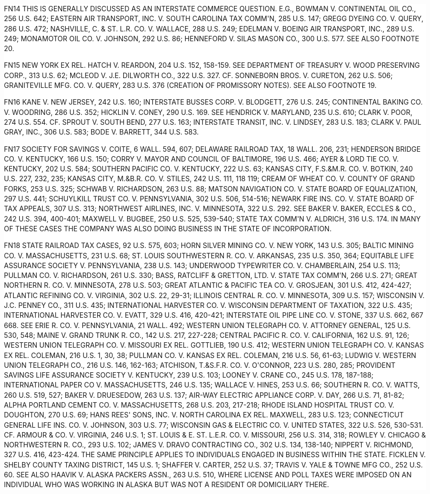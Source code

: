 FN14  THIS IS GENERALLY DISCUSSED AS AN INTERSTATE COMMERCE QUESTION.  E.G., BOWMAN V. CONTINENTAL OIL CO., 256 U.S. 642; EASTERN AIR TRANSPORT, INC. V. SOUTH CAROLINA TAX COMM'N, 285 U.S. 147; GREGG DYEING CO. V. QUERY, 286 U.S. 472; NASHVILLE, C. & ST. L.R. CO. V. WALLACE, 288 U.S. 249; EDELMAN V. BOEING AIR TRANSPORT, INC., 289 U.S. 249; MONAMOTOR OIL CO. V. JOHNSON, 292 U.S. 86; HENNEFORD V. SILAS MASON CO., 300 U.S. 577.  SEE ALSO FOOTNOTE 20.

FN15  NEW YORK EX REL. HATCH V. REARDON, 204 U.S. 152, 158-159.  SEE DEPARTMENT OF TREASURY V. WOOD PRESERVING CORP., 313 U.S. 62; MCLEOD V. J.E. DILWORTH CO., 322 U.S. 327.  CF.  SONNEBORN BROS. V. CURETON, 262 U.S. 506; GRANITEVILLE MFG. CO. V. QUERY, 283 U.S. 376 (CREATION OF PROMISSORY NOTES).  SEE ALSO FOOTNOTE 19.

FN16  KANE V. NEW JERSEY, 242 U.S. 160; INTERSTATE BUSSES CORP. V. BLODGETT, 276 U.S. 245; CONTINENTAL BAKING CO. V. WOODRING, 286 U.S. 352; HICKLIN V. CONEY, 290 U.S. 169.  SEE HENDRICK V. MARYLAND, 235 U.S. 610; CLARK V. POOR, 274 U.S. 554.  CF. SPROUT V. SOUTH BEND, 277 U.S. 163; INTERSTATE TRANSIT, INC. V. LINDSEY, 283 U.S. 183; CLARK V. PAUL GRAY, INC., 306 U.S. 583; BODE V. BARRETT, 344 U.S. 583.

FN17  SOCIETY FOR SAVINGS V. COITE, 6 WALL.  594, 607; DELAWARE RAILROAD TAX, 18 WALL.  206, 231; HENDERSON BRIDGE CO. V. KENTUCKY, 166 U.S. 150; CORRY V. MAYOR AND COUNCIL OF BALTIMORE, 196 U.S. 466; AYER & LORD TIE CO. V. KENTUCKY, 202 U.S. 584; SOUTHERN PACIFIC CO. V. KENTUCKY, 222 U.S. 63; KANSAS CITY, F.S.&M.R. CO. V. BOTKIN, 240 U.S. 227, 232, 235; KANSAS CITY, M.&B.R. CO. V. STILES, 242 U.S. 111, 118 119; CREAM OF WHEAT CO. V. COUNTY OF GRAND FORKS, 253 U.S. 325; SCHWAB V. RICHARDSON, 263 U.S. 88; MATSON NAVIGATION CO. V. STATE BOARD OF EQUALIZATION, 297 U.S. 441; SCHUYLKILL TRUST CO. V. PENNSYLVANIA, 302 U.S. 506, 514-516; NEWARK FIRE INS. CO. V. STATE BOARD OF TAX APPEALS, 307 U.S. 313; NORTHWEST AIRLINES, INC. V. MINNESOTA, 322 U.S. 292.  SEE BAKER V. BAKER, ECCLES & CO., 242 U.S. 394, 400-401; MAXWELL V. BUGBEE, 250 U.S. 525, 539-540; STATE TAX COMM'N V. ALDRICH, 316 U.S. 174.  IN MANY OF THESE CASES THE COMPANY WAS ALSO DOING BUSINESS IN THE STATE OF INCORPORATION.

FN18  STATE RAILROAD TAX CASES, 92 U.S. 575, 603; HORN SILVER MINING CO. V. NEW YORK, 143 U.S. 305; BALTIC MINING CO. V. MASSACHUSETTS, 231 U.S. 68; ST. LOUIS SOUTHWESTERN R. CO. V. ARKANSAS, 235 U.S. 350, 364; EQUITABLE LIFE ASSURANCE SOCIETY V. PENNSYLVANIA, 238 U.S. 143; UNDERWOOD TYPEWRITER CO. V. CHAMBERLAIN, 254 U.S. 113; PULLMAN CO. V. RICHARDSON, 261 U.S. 330; BASS, RATCLIFF & GRETTON, LTD. V. STATE TAX COMM'N, 266 U.S. 271; GREAT NORTHERN R. CO. V. MINNESOTA, 278 U.S. 503; GREAT ATLANTIC & PACIFIC TEA CO. V. GROSJEAN, 301 U.S. 412, 424-427; ATLANTIC REFINING CO. V. VIRGINIA, 302 U.S. 22, 29-31; ILLINOIS CENTRAL R. CO. V. MINNESOTA, 309 U.S. 157; WISCONSIN V. J.C. PENNEY CO., 311 U.S. 435; INTERNATIONAL HARVESTER CO. V. WISCONSIN DEPARTMENT OF TAXATION, 322 U.S. 435; INTERNATIONAL HARVESTER CO. V. EVATT, 329 U.S. 416, 420-421; INTERSTATE OIL PIPE LINE CO. V. STONE, 337 U.S. 662, 667 668.  SEE ERIE R. CO. V. PENNSYLVANIA, 21 WALL.  492; WESTERN UNION TELEGRAPH CO. V. ATTORNEY GENERAL, 125 U.S. 530, 548; MAINE V. GRAND TRUNK R. CO., 142 U.S. 217, 227-228; CENTRAL PACIFIC R. CO. V. CALIFORNIA, 162 U.S. 91, 126; WESTERN UNION TELEGRAPH CO. V. MISSOURI EX REL. GOTTLIEB, 190 U.S. 412; WESTERN UNION TELEGRAPH CO. V. KANSAS EX REL.  COLEMAN, 216 U.S. 1, 30, 38; PULLMAN CO. V. KANSAS EX REL. COLEMAN, 216 U.S. 56, 61-63; LUDWIG V. WESTERN UNION TELEGRAPH CO., 216 U.S. 146, 162-163; ATCHISON, T.&S.F.R. CO. V. O'CONNOR, 223 U.S. 280, 285; PROVIDENT SAVINGS LIFE ASSURANCE SOCIETY V. KENTUCKY, 239 U.S. 103; LOONEY V. CRANE CO., 245 U.S. 178, 187-188; INTERNATIONAL PAPER CO V. MASSACHUSETTS, 246 U.S. 135; WALLACE V. HINES, 253 U.S. 66; SOUTHERN R. CO. V. WATTS, 260 U.S. 519, 527; BAKER V. DRUESEDOW, 263 U.S. 137; AIR-WAY ELECTRIC APPLIANCE CORP. V. DAY, 266 U.S. 71, 81-82; ALPHA PORTLAND CEMENT CO. V. MASSACHUSETTS, 268 U.S. 203, 217-218; RHODE ISLAND HOSPITAL TRUST CO. V. DOUGHTON, 270 U.S. 69; HANS REES' SONS, INC. V. NORTH CAROLINA EX REL. MAXWELL, 283 U.S. 123; CONNECTICUT GENERAL LIFE INS. CO. V. JOHNSON, 303 U.S. 77; WISCONSIN GAS & ELECTRIC CO. V. UNITED STATES, 322 U.S. 526, 530-531.  CF.  ARMOUR & CO. V. VIRGINIA, 246 U.S. 1; ST. LOUIS & E. ST. L.E.R. CO. V. MISSOURI, 256 U.S. 314, 318; ROWLEY V. CHICAGO & NORTHWESTERN R. CO., 293 U.S. 102; JAMES V. DRAVO CONTRACTING CO., 302 U.S. 134, 138-140; NIPPERT V. RICHMOND, 327 U.S. 416, 423-424.  THE SAME PRINCIPLE APPLIES TO INDIVIDUALS ENGAGED IN BUSINESS WITHIN THE STATE.  FICKLEN V. SHELBY COUNTY TAXING DISTRICT, 145 U.S. 1; SHAFFER V. CARTER, 252 U.S. 37; TRAVIS V. YALE & TOWNE MFG CO., 252 U.S. 60.  SEE ALSO HAAVIK V. ALASKA PACKERS ASSN., 263 U.S. 510, WHERE LICENSE AND POLL TAXES WERE IMPOSED ON AN INDIVIDUAL WHO WAS WORKING IN ALASKA BUT WAS NOT A RESIDENT OR DOMICILIARY THERE.
